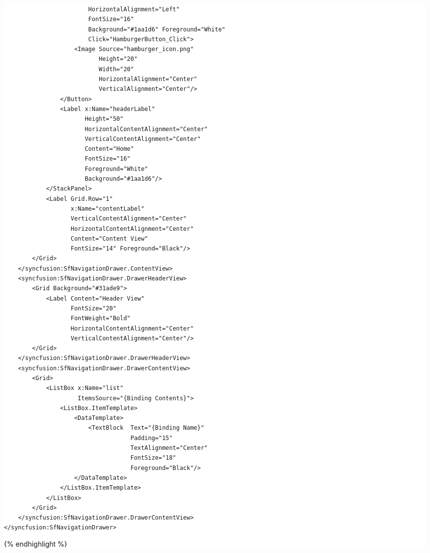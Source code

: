                             HorizontalAlignment="Left"  
                            FontSize="16" 
                            Background="#1aa1d6" Foreground="White" 
                            Click="HamburgerButton_Click">
                        <Image Source="hamburger_icon.png" 
                               Height="20" 
                               Width="20" 
                               HorizontalAlignment="Center" 
                               VerticalAlignment="Center"/>
                    </Button>
                    <Label x:Name="headerLabel" 
                           Height="50" 
                           HorizontalContentAlignment="Center" 
                           VerticalContentAlignment="Center" 
                           Content="Home" 
                           FontSize="16" 
                           Foreground="White" 
                           Background="#1aa1d6"/>
                </StackPanel>
                <Label Grid.Row="1" 
                       x:Name="contentLabel" 
                       VerticalContentAlignment="Center" 
                       HorizontalContentAlignment="Center" 
                       Content="Content View" 
                       FontSize="14" Foreground="Black"/>
            </Grid>
        </syncfusion:SfNavigationDrawer.ContentView>
        <syncfusion:SfNavigationDrawer.DrawerHeaderView>
            <Grid Background="#31ade9">
                <Label Content="Header View" 
                       FontSize="20" 
                       FontWeight="Bold" 
                       HorizontalContentAlignment="Center" 
                       VerticalContentAlignment="Center"/>
            </Grid>
        </syncfusion:SfNavigationDrawer.DrawerHeaderView>
        <syncfusion:SfNavigationDrawer.DrawerContentView>
            <Grid>
                <ListBox x:Name="list" 
                         ItemsSource="{Binding Contents}">
                    <ListBox.ItemTemplate>
                        <DataTemplate>
                            <TextBlock  Text="{Binding Name}" 
                                        Padding="15" 
                                        TextAlignment="Center" 
                                        FontSize="18" 
                                        Foreground="Black"/>
                        </DataTemplate>
                    </ListBox.ItemTemplate>
                </ListBox>
            </Grid>
        </syncfusion:SfNavigationDrawer.DrawerContentView>
    </syncfusion:SfNavigationDrawer>
</Window>

{% endhighlight %}

